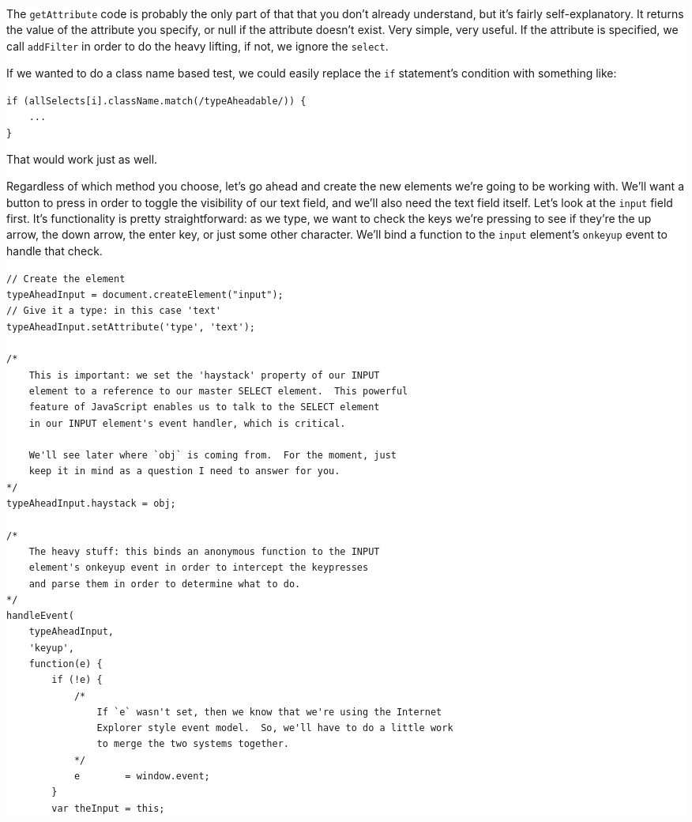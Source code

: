 
The `getAttribute` code is probably the only part of that that you don’t already understand, but it’s fairly self-explanatory. It returns the value of the attribute you specify, or null if the attribute doesn’t exist. Very simple, very useful. If the attribute is specified, we call `addFilter` in order to do the heavy lifting, if not, we ignore the `select`. 

If we wanted to do a class name based test, we could easily replace the `if` statement’s condition with something like:
    
    if (allSelects[i].className.match(/typeAheadable/)) {
        ...
    }
    

That would work just as well.

Regardless of which method you choose, let’s go ahead and create the new elements we’re going to be working with. We’ll want a button to press in order to toggle the visibility of our text field, and we’ll also need the text field itself. Let’s look at the `input` field first. It’s functionality is pretty straightforward: as we type, we want to check the keys we’re pressing to see if they’re the up arrow, the down arrow, the enter key, or just some other character. We’ll bind a function to the `input` element’s `onkeyup` event to handle that check.
    
    // Create the element
    typeAheadInput = document.createElement("input");
    // Give it a type: in this case 'text'
    typeAheadInput.setAttribute('type', 'text');
    
    /*
        This is important: we set the 'haystack' property of our INPUT
        element to a reference to our master SELECT element.  This powerful
        feature of JavaScript enables us to talk to the SELECT element 
        in our INPUT element's event handler, which is critical.
    
        We'll see later where `obj` is coming from.  For the moment, just 
        keep it in mind as a question I need to answer for you.
    */
    typeAheadInput.haystack = obj;
    
    /*
        The heavy stuff: this binds an anonymous function to the INPUT
        element's onkeyup event in order to intercept the keypresses 
        and parse them in order to determine what to do.
    */
    handleEvent(
        typeAheadInput, 
        'keyup',
        function(e) {
            if (!e) {
                /*
                    If `e` wasn't set, then we know that we're using the Internet
                    Explorer style event model.  So, we'll have to do a little work
                    to merge the two systems together.
                */
                e        = window.event;
            }
            var theInput = this;
    

[1]: /2005/03/event-handlers-and-other-distractions
[2]: /2005/03/component-encapsulation-using-object-oriented-javascript
[3]: http://alistapart.com/articles/scripttriggers/
[4]: http://alistapart.com/articles/customdtd/
[5]: /projects/files/EventHandler/typeAheadSelectExample.html